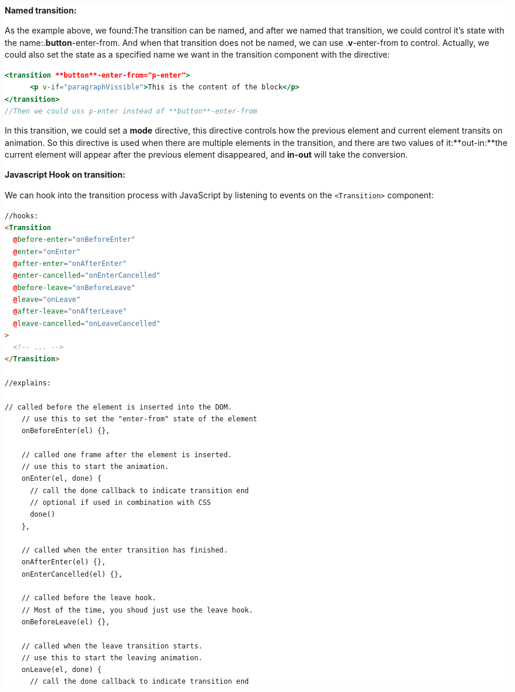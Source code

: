   

**Named transition:**

As the example above, we found:The transition can be named, and after we named that transition, we could control it’s state with the name:.**button**-enter-from. And when that transition does not be named, we can use .**v**-enter-from to control. Actually, we could also set the state as a specified name we want in the transition component with the directive:

```jsx
<transition **button**-enter-from="p-enter">
      <p v-if="paragraphVissible">This is the content of the block</p>
</transition>
//Then we could uss p-enter instead of **button**-enter-from
```

In this transition, we could set a **mode** directive, this directive controls how the previous element and current element transits on animation. So this directive is used when there are multiple elements in the transition, and there are two values of it:**out-in:**the current element will appear after the previous element disappeared, and **in-out** will take the conversion.

**Javascript Hook on transition:**

We can hook into the transition process with JavaScript by listening to events on the `<Transition>`
component:

```html
//hooks:
<Transition
  @before-enter="onBeforeEnter"
  @enter="onEnter"
  @after-enter="onAfterEnter"
  @enter-cancelled="onEnterCancelled"
  @before-leave="onBeforeLeave"
  @leave="onLeave"
  @after-leave="onAfterLeave"
  @leave-cancelled="onLeaveCancelled"
>
  <!-- ... -->
</Transition>

//explains:

// called before the element is inserted into the DOM.
    // use this to set the "enter-from" state of the element
    onBeforeEnter(el) {},

    // called one frame after the element is inserted.
    // use this to start the animation.
    onEnter(el, done) {
      // call the done callback to indicate transition end
      // optional if used in combination with CSS
      done()
    },

    // called when the enter transition has finished.
    onAfterEnter(el) {},
    onEnterCancelled(el) {},

    // called before the leave hook.
    // Most of the time, you shoud just use the leave hook.
    onBeforeLeave(el) {},

    // called when the leave transition starts.
    // use this to start the leaving animation.
    onLeave(el, done) {
      // call the done callback to indicate transition end
```